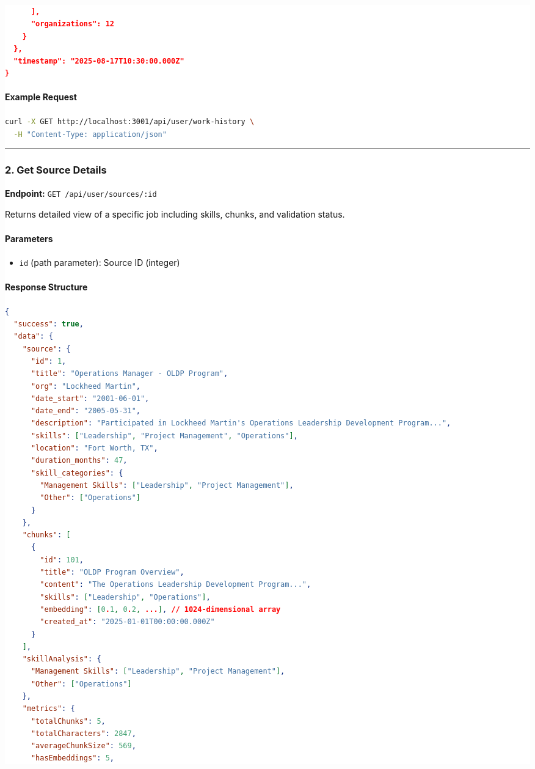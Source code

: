 ```json
      ],
      "organizations": 12
    }
  },
  "timestamp": "2025-08-17T10:30:00.000Z"
}
```

#### Example Request
```bash
curl -X GET http://localhost:3001/api/user/work-history \
  -H "Content-Type: application/json"
```

---

### 2. Get Source Details

**Endpoint:** `GET /api/user/sources/:id`

Returns detailed view of a specific job including skills, chunks, and validation status.

#### Parameters
- `id` (path parameter): Source ID (integer)

#### Response Structure
```json
{
  "success": true,
  "data": {
    "source": {
      "id": 1,
      "title": "Operations Manager - OLDP Program",
      "org": "Lockheed Martin",
      "date_start": "2001-06-01",
      "date_end": "2005-05-31",
      "description": "Participated in Lockheed Martin's Operations Leadership Development Program...",
      "skills": ["Leadership", "Project Management", "Operations"],
      "location": "Fort Worth, TX",
      "duration_months": 47,
      "skill_categories": {
        "Management Skills": ["Leadership", "Project Management"],
        "Other": ["Operations"]
      }
    },
    "chunks": [
      {
        "id": 101,
        "title": "OLDP Program Overview",
        "content": "The Operations Leadership Development Program...",
        "skills": ["Leadership", "Operations"],
        "embedding": [0.1, 0.2, ...], // 1024-dimensional array
        "created_at": "2025-01-01T00:00:00.000Z"
      }
    ],
    "skillAnalysis": {
      "Management Skills": ["Leadership", "Project Management"],
      "Other": ["Operations"]
    },
    "metrics": {
      "totalChunks": 5,
      "totalCharacters": 2847,
      "averageChunkSize": 569,
      "hasEmbeddings": 5,
```